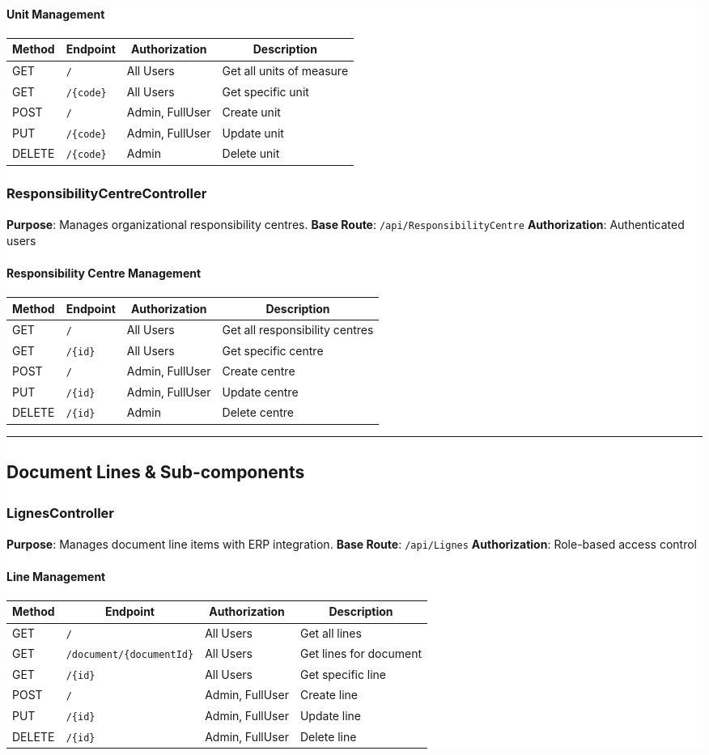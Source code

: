 #### Unit Management

| Method | Endpoint | Authorization | Description |
|--------|----------|---------------|-------------|
| GET | `/` | All Users | Get all units of measure |
| GET | `/{code}` | All Users | Get specific unit |
| POST | `/` | Admin, FullUser | Create unit |
| PUT | `/{code}` | Admin, FullUser | Update unit |
| DELETE | `/{code}` | Admin | Delete unit |

### ResponsibilityCentreController
**Purpose**: Manages organizational responsibility centres.
**Base Route**: `/api/ResponsibilityCentre`
**Authorization**: Authenticated users

#### Responsibility Centre Management

| Method | Endpoint | Authorization | Description |
|--------|----------|---------------|-------------|
| GET | `/` | All Users | Get all responsibility centres |
| GET | `/{id}` | All Users | Get specific centre |
| POST | `/` | Admin, FullUser | Create centre |
| PUT | `/{id}` | Admin, FullUser | Update centre |
| DELETE | `/{id}` | Admin | Delete centre |

---

## Document Lines & Sub-components

### LignesController
**Purpose**: Manages document line items with ERP integration.
**Base Route**: `/api/Lignes`
**Authorization**: Role-based access control

#### Line Management

| Method | Endpoint | Authorization | Description |
|--------|----------|---------------|-------------|
| GET | `/` | All Users | Get all lines |
| GET | `/document/{documentId}` | All Users | Get lines for document |
| GET | `/{id}` | All Users | Get specific line |
| POST | `/` | Admin, FullUser | Create line |
| PUT | `/{id}` | Admin, FullUser | Update line |
| DELETE | `/{id}` | Admin, FullUser | Delete line |
